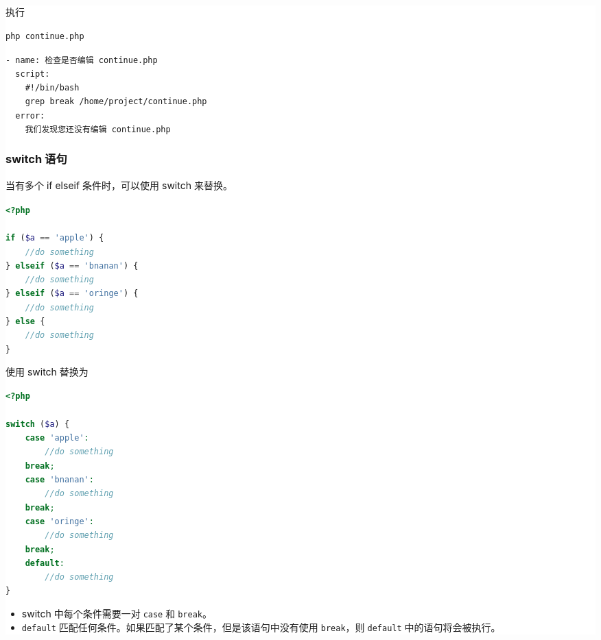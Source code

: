 执行

```bash
php continue.php
```

```checker
- name: 检查是否编辑 continue.php
  script:
    #!/bin/bash
    grep break /home/project/continue.php
  error:
    我们发现您还没有编辑 continue.php
```

### switch 语句

当有多个 if elseif 条件时，可以使用 switch 来替换。

```php
<?php

if ($a == 'apple') {
    //do something
} elseif ($a == 'bnanan') {
    //do something
} elseif ($a == 'oringe') {
    //do something
} else {
    //do something
}
```

使用 switch 替换为

```php
<?php

switch ($a) {
    case 'apple':
        //do something
    break;
    case 'bnanan':
        //do something
    break;
    case 'oringe':
        //do something
    break;
    default:
        //do something
}
```

- switch 中每个条件需要一对 `case` 和 `break`。
- `default` 匹配任何条件。如果匹配了某个条件，但是该语句中没有使用 `break`，则 `default` 中的语句将会被执行。
